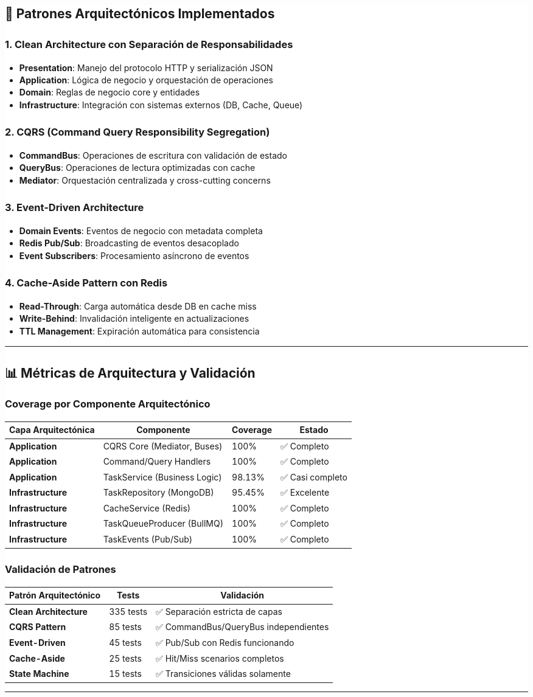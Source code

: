 
## 🎯 Patrones Arquitectónicos Implementados

### 1. **Clean Architecture** con Separación de Responsabilidades
- **Presentation**: Manejo del protocolo HTTP y serialización JSON
- **Application**: Lógica de negocio y orquestación de operaciones
- **Domain**: Reglas de negocio core y entidades
- **Infrastructure**: Integración con sistemas externos (DB, Cache, Queue)

### 2. **CQRS (Command Query Responsibility Segregation)**
- **CommandBus**: Operaciones de escritura con validación de estado
- **QueryBus**: Operaciones de lectura optimizadas con cache
- **Mediator**: Orquestación centralizada y cross-cutting concerns

### 3. **Event-Driven Architecture**
- **Domain Events**: Eventos de negocio con metadata completa
- **Redis Pub/Sub**: Broadcasting de eventos desacoplado
- **Event Subscribers**: Procesamiento asíncrono de eventos

### 4. **Cache-Aside Pattern** con Redis
- **Read-Through**: Carga automática desde DB en cache miss
- **Write-Behind**: Invalidación inteligente en actualizaciones
- **TTL Management**: Expiración automática para consistencia

---

## 📊 Métricas de Arquitectura y Validación

### Coverage por Componente Arquitectónico

| Capa Arquitectónica | Componente | Coverage | Estado |
|---------------------|------------|----------|--------|
| **Application** | CQRS Core (Mediator, Buses) | 100% | ✅ Completo |
| **Application** | Command/Query Handlers | 100% | ✅ Completo |
| **Application** | TaskService (Business Logic) | 98.13% | ✅ Casi completo |
| **Infrastructure** | TaskRepository (MongoDB) | 95.45% | ✅ Excelente |
| **Infrastructure** | CacheService (Redis) | 100% | ✅ Completo |
| **Infrastructure** | TaskQueueProducer (BullMQ) | 100% | ✅ Completo |
| **Infrastructure** | TaskEvents (Pub/Sub) | 100% | ✅ Completo |

### Validación de Patrones

| Patrón Arquitectónico | Tests | Validación |
|----------------------|-------|------------|
| **Clean Architecture** | 335 tests | ✅ Separación estricta de capas |
| **CQRS Pattern** | 85 tests | ✅ CommandBus/QueryBus independientes |
| **Event-Driven** | 45 tests | ✅ Pub/Sub con Redis funcionando |
| **Cache-Aside** | 25 tests | ✅ Hit/Miss scenarios completos |
| **State Machine** | 15 tests | ✅ Transiciones válidas solamente |

---